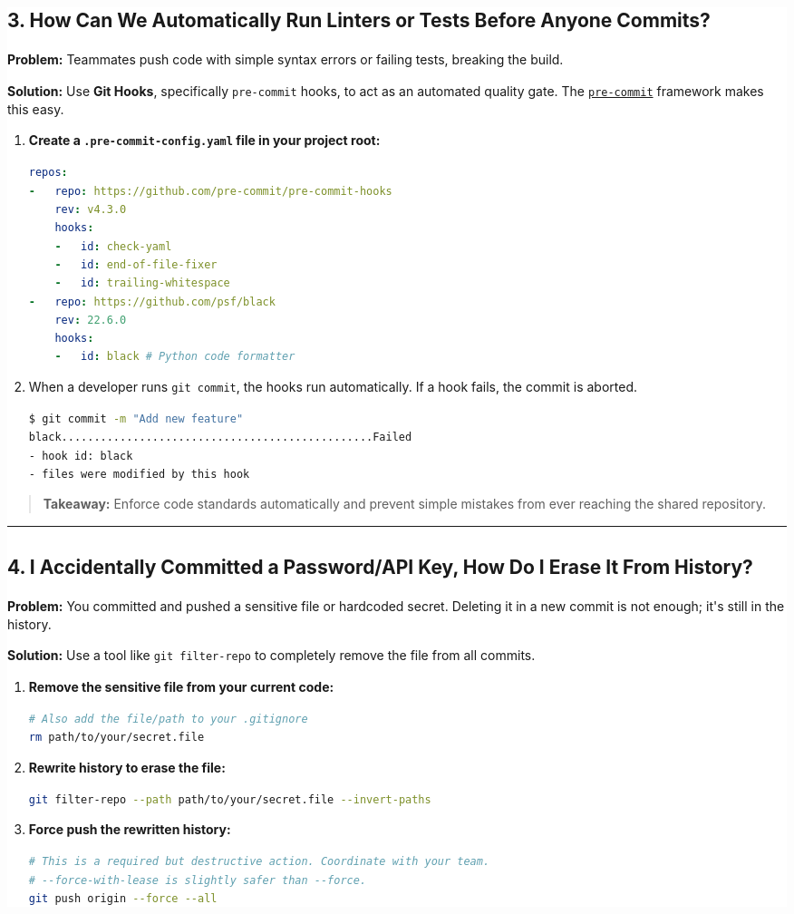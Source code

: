 
## 3. How Can We Automatically Run Linters or Tests Before Anyone Commits?
**Problem:** Teammates push code with simple syntax errors or failing tests, breaking the build.

**Solution:** Use **Git Hooks**, specifically `pre-commit` hooks, to act as an automated quality gate. The [`pre-commit`](https://pre-commit.com/) framework makes this easy.

1.  **Create a `.pre-commit-config.yaml` file in your project root:**
    ```yaml
    repos:
    -   repo: https://github.com/pre-commit/pre-commit-hooks
        rev: v4.3.0
        hooks:
        -   id: check-yaml
        -   id: end-of-file-fixer
        -   id: trailing-whitespace
    -   repo: https://github.com/psf/black
        rev: 22.6.0
        hooks:
        -   id: black # Python code formatter
    ```
2.  When a developer runs `git commit`, the hooks run automatically. If a hook fails, the commit is aborted.
    ```bash
    $ git commit -m "Add new feature"
    black................................................Failed
    - hook id: black
    - files were modified by this hook
    ```
> **Takeaway:** Enforce code standards automatically and prevent simple mistakes from ever reaching the shared repository.

---

## 4. I Accidentally Committed a Password/API Key, How Do I Erase It From History?
**Problem:** You committed and pushed a sensitive file or hardcoded secret. Deleting it in a new commit is not enough; it's still in the history.

**Solution:** Use a tool like `git filter-repo` to completely remove the file from all commits.

1.  **Remove the sensitive file from your current code:**
    ```bash
    # Also add the file/path to your .gitignore
    rm path/to/your/secret.file
    ```
2.  **Rewrite history to erase the file:**
    ```bash
    git filter-repo --path path/to/your/secret.file --invert-paths
    ```
3.  **Force push the rewritten history:**
    ```bash
    # This is a required but destructive action. Coordinate with your team.
    # --force-with-lease is slightly safer than --force.
    git push origin --force --all
    ```